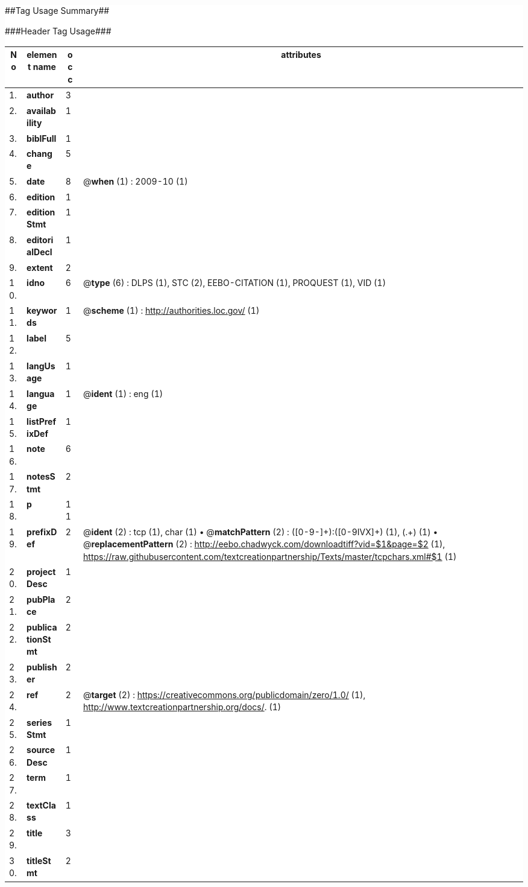 ##Tag Usage Summary##

###Header Tag Usage###

|No|element name|occ|attributes|
|---|---|---|---|
|1.|__author__|3||
|2.|__availability__|1||
|3.|__biblFull__|1||
|4.|__change__|5||
|5.|__date__|8| @__when__ (1) : 2009-10 (1)|
|6.|__edition__|1||
|7.|__editionStmt__|1||
|8.|__editorialDecl__|1||
|9.|__extent__|2||
|10.|__idno__|6| @__type__ (6) : DLPS (1), STC (2), EEBO-CITATION (1), PROQUEST (1), VID (1)|
|11.|__keywords__|1| @__scheme__ (1) : http://authorities.loc.gov/ (1)|
|12.|__label__|5||
|13.|__langUsage__|1||
|14.|__language__|1| @__ident__ (1) : eng (1)|
|15.|__listPrefixDef__|1||
|16.|__note__|6||
|17.|__notesStmt__|2||
|18.|__p__|11||
|19.|__prefixDef__|2| @__ident__ (2) : tcp (1), char (1)  •  @__matchPattern__ (2) : ([0-9\-]+):([0-9IVX]+) (1), (.+) (1)  •  @__replacementPattern__ (2) : http://eebo.chadwyck.com/downloadtiff?vid=$1&page=$2 (1), https://raw.githubusercontent.com/textcreationpartnership/Texts/master/tcpchars.xml#$1 (1)|
|20.|__projectDesc__|1||
|21.|__pubPlace__|2||
|22.|__publicationStmt__|2||
|23.|__publisher__|2||
|24.|__ref__|2| @__target__ (2) : https://creativecommons.org/publicdomain/zero/1.0/ (1), http://www.textcreationpartnership.org/docs/. (1)|
|25.|__seriesStmt__|1||
|26.|__sourceDesc__|1||
|27.|__term__|1||
|28.|__textClass__|1||
|29.|__title__|3||
|30.|__titleStmt__|2||
